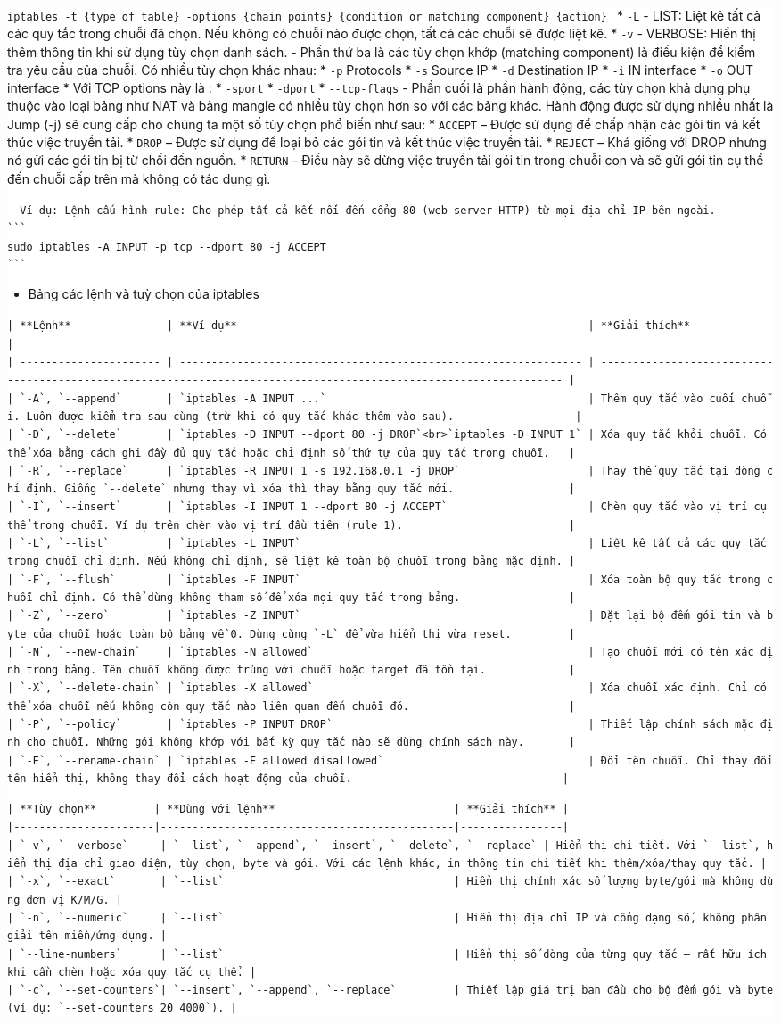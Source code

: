 ```iptables -t {type of table} -options {chain points} {condition or matching component} {action} ```
		* `-L` - LIST: Liệt kê tất cả các quy tắc trong chuỗi đã chọn. Nếu không có chuỗi nào được chọn, tất cả các chuỗi sẽ được liệt kê.
		* `-v` - VERBOSE: Hiển thị thêm thông tin khi sử dụng tùy chọn danh sách.
	- Phần thứ ba là các tùy chọn khớp (matching component) là điều kiện để kiểm tra yêu cầu của chuỗi. Có nhiều tùy chọn khác nhau:
		* `-p` Protocols 
		* `-s` Source IP 
		* `-d` Destination IP 
		* `-i` IN interface 
		* `-o` OUT interface 
		* Với TCP options này là :
			* `-sport`
			* `-dport`
			* `--tcp-flags`
	- Phần cuối là phần hành động, các tùy chọn khả dụng phụ thuộc vào loại bảng như NAT và bảng mangle có nhiều tùy chọn hơn so với các bảng khác. Hành động được sử dụng nhiều nhất là Jump (-j) sẽ cung cấp cho chúng ta một số tùy chọn phổ biến như sau:
		* `ACCEPT` – Được sử dụng để chấp nhận các gói tin và kết thúc việc truyền tải.
		* `DROP` – Được sử dụng để loại bỏ các gói tin và kết thúc việc truyền tải.
		* `REJECT` – Khá giống với DROP nhưng nó gửi các gói tin bị từ chối đến nguồn.
		* `RETURN` – Điều này sẽ dừng việc truyền tải gói tin trong chuỗi con và sẽ gửi gói tin cụ thể đến chuỗi cấp trên mà không có tác dụng gì.

	- Ví dụ: Lệnh cấu hình rule: Cho phép tất cả kết nối đến cổng 80 (web server HTTP) từ mọi địa chỉ IP bên ngoài.
	```
	sudo iptables -A INPUT -p tcp --dport 80 -j ACCEPT
	```
- Bảng các lệnh và tuỳ chọn của iptables 
```
| **Lệnh**               | **Ví dụ**                                                       | **Giải thích**                                                                                                     |
| ---------------------- | --------------------------------------------------------------- | ------------------------------------------------------------------------------------------------------------------ |
| `-A`, `--append`       | `iptables -A INPUT ...`                                         | Thêm quy tắc vào cuối chuỗi. Luôn được kiểm tra sau cùng (trừ khi có quy tắc khác thêm vào sau).                   |
| `-D`, `--delete`       | `iptables -D INPUT --dport 80 -j DROP`<br>`iptables -D INPUT 1` | Xóa quy tắc khỏi chuỗi. Có thể xóa bằng cách ghi đầy đủ quy tắc hoặc chỉ định số thứ tự của quy tắc trong chuỗi.   |
| `-R`, `--replace`      | `iptables -R INPUT 1 -s 192.168.0.1 -j DROP`                    | Thay thế quy tắc tại dòng chỉ định. Giống `--delete` nhưng thay vì xóa thì thay bằng quy tắc mới.                  |
| `-I`, `--insert`       | `iptables -I INPUT 1 --dport 80 -j ACCEPT`                      | Chèn quy tắc vào vị trí cụ thể trong chuỗi. Ví dụ trên chèn vào vị trí đầu tiên (rule 1).                          |
| `-L`, `--list`         | `iptables -L INPUT`                                             | Liệt kê tất cả các quy tắc trong chuỗi chỉ định. Nếu không chỉ định, sẽ liệt kê toàn bộ chuỗi trong bảng mặc định. |
| `-F`, `--flush`        | `iptables -F INPUT`                                             | Xóa toàn bộ quy tắc trong chuỗi chỉ định. Có thể dùng không tham số để xóa mọi quy tắc trong bảng.                 |
| `-Z`, `--zero`         | `iptables -Z INPUT`                                             | Đặt lại bộ đếm gói tin và byte của chuỗi hoặc toàn bộ bảng về 0. Dùng cùng `-L` để vừa hiển thị vừa reset.         |
| `-N`, `--new-chain`    | `iptables -N allowed`                                           | Tạo chuỗi mới có tên xác định trong bảng. Tên chuỗi không được trùng với chuỗi hoặc target đã tồn tại.             |
| `-X`, `--delete-chain` | `iptables -X allowed`                                           | Xóa chuỗi xác định. Chỉ có thể xóa chuỗi nếu không còn quy tắc nào liên quan đến chuỗi đó.                         |
| `-P`, `--policy`       | `iptables -P INPUT DROP`                                        | Thiết lập chính sách mặc định cho chuỗi. Những gói không khớp với bất kỳ quy tắc nào sẽ dùng chính sách này.       |
| `-E`, `--rename-chain` | `iptables -E allowed disallowed`                                | Đổi tên chuỗi. Chỉ thay đổi tên hiển thị, không thay đổi cách hoạt động của chuỗi.                                 |
```
```
| **Tùy chọn**         | **Dùng với lệnh**                            | **Giải thích** |
|----------------------|----------------------------------------------|----------------|
| `-v`, `--verbose`     | `--list`, `--append`, `--insert`, `--delete`, `--replace` | Hiển thị chi tiết. Với `--list`, hiển thị địa chỉ giao diện, tùy chọn, byte và gói. Với các lệnh khác, in thông tin chi tiết khi thêm/xóa/thay quy tắc. |
| `-x`, `--exact`       | `--list`                                    | Hiển thị chính xác số lượng byte/gói mà không dùng đơn vị K/M/G. |
| `-n`, `--numeric`     | `--list`                                    | Hiển thị địa chỉ IP và cổng dạng số, không phân giải tên miền/ứng dụng. |
| `--line-numbers`      | `--list`                                    | Hiển thị số dòng của từng quy tắc – rất hữu ích khi cần chèn hoặc xóa quy tắc cụ thể. |
| `-c`, `--set-counters`| `--insert`, `--append`, `--replace`         | Thiết lập giá trị ban đầu cho bộ đếm gói và byte (ví dụ: `--set-counters 20 4000`). |